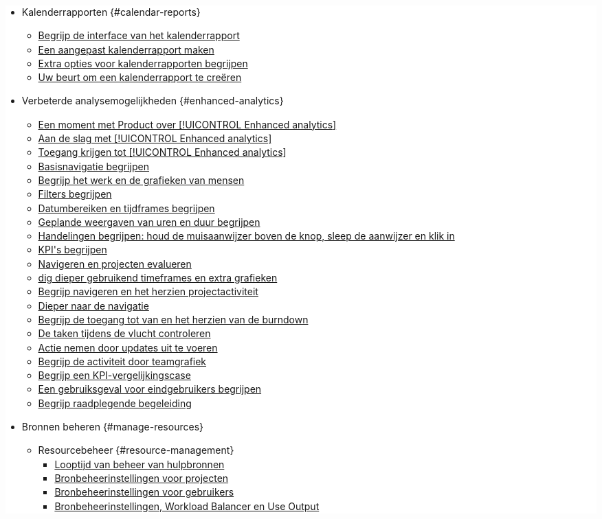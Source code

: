   + Kalenderrapporten {#calendar-reports}
      + [Begrijp de interface van het kalenderrapport](/help/reporting/basic-reporting/tour-of-the-interface.md)
      + [Een aangepast kalenderrapport maken](/help/reporting/basic-reporting/creating-custom-calendars.md)
      + [Extra opties voor kalenderrapporten begrijpen](/help/reporting/basic-reporting/additional-calendar-options.md)
      + [Uw beurt om een kalenderrapport te creëren](/help/reporting/basic-reporting/your-turn-to-create-a-calendar.md)

   + Verbeterde analysemogelijkheden {#enhanced-analytics}
      + [Een moment met Product over [!UICONTROL Enhanced analytics]](/help/reporting/enhanced-analytics/1-intro-to-workfront-analytics.md)
      + [Aan de slag met [!UICONTROL Enhanced analytics]](/help/reporting/enhanced-analytics/2-getting-started-with-enhanced-analytics.md)
      + [Toegang krijgen tot [!UICONTROL Enhanced analytics]](/help/reporting/enhanced-analytics/3-adding-analytics-to-layout-templates.md)
      + [Basisnavigatie begrijpen](/help/reporting/enhanced-analytics/4-basic-navigation.md)
      + [ Begrijp het werk en de grafieken van mensen ](/help/reporting/enhanced-analytics/5-work-and-people-charts.md)
      + [Filters begrijpen](/help/reporting/enhanced-analytics/6-filters-overview.md)
      + [Datumbereiken en tijdframes begrijpen](/help/reporting/enhanced-analytics/7-date-ranges-vs-timeframes.md)
      + [Geplande weergaven van uren en duur begrijpen](/help/reporting/enhanced-analytics/8-planned-hours-and-duration-views.md)
      + [Handelingen begrijpen: houd de muisaanwijzer boven de knop, sleep de aanwijzer en klik in](/help/reporting/enhanced-analytics/9-actions-hover-click-and-drag-and-click-in.md)
      + [KPI&#39;s begrijpen](/help/reporting/enhanced-analytics/10-kpis-overview.md)
      + [Navigeren en projecten evalueren](/help/reporting/enhanced-analytics/11-navigating-and-reviewing-projects.md)
      + [ dig dieper gebruikend timeframes en extra grafieken ](/help/reporting/enhanced-analytics/12-digging-deeper-using-timeframes-and-additional-charts.md)
      + [Begrijp navigeren en het herzien projectactiviteit](/help/reporting/enhanced-analytics/13-navigating-and-reviewing-project-activity.md)
      + [Dieper naar de navigatie](/help/reporting/enhanced-analytics/14-navigation-and-digging-deeper.md)
      + [Begrijp de toegang tot van en het herzien van de burndown](/help/reporting/enhanced-analytics/15-accessing-and-reviewing-the-burndown.md)
      + [De taken tijdens de vlucht controleren](/help/reporting/enhanced-analytics/16-navigating-to-and-reviewing-the-tasks-in-flight.md)
      + [Actie nemen door updates uit te voeren](/help/reporting/enhanced-analytics/17-taking-action-by-making-updates.md)
      + [Begrijp de activiteit door teamgrafiek](/help/reporting/enhanced-analytics/18-activity-by-team-chart.md)
      + [Begrijp een KPI-vergelijkingscase](/help/reporting/enhanced-analytics/21-kpi-comparisons.md)
      + [Een gebruiksgeval voor eindgebruikers begrijpen](/help/reporting/enhanced-analytics/22-end-user-use.md)
      + [Begrijp raadplegende begeleiding](/help/reporting/enhanced-analytics/23-consulting-guidance.md)

+ Bronnen beheren {#manage-resources}
   + Resourcebeheer {#resource-management}
      + [Looptijd van beheer van hulpbronnen](/help/manage-resources/resource-management/resource-management-maturity.md)
      + [Bronbeheerinstellingen voor projecten](/help/manage-resources/resource-management/settings-for-projects.md)
      + [Bronbeheerinstellingen voor gebruikers](/help/manage-resources/resource-management/settings-for-users.md)
      + [Bronbeheerinstellingen, Workload Balancer en Use Output](/help/manage-resources/resource-management/rm-setups-workload-balancer-and-utilization-report.md)
